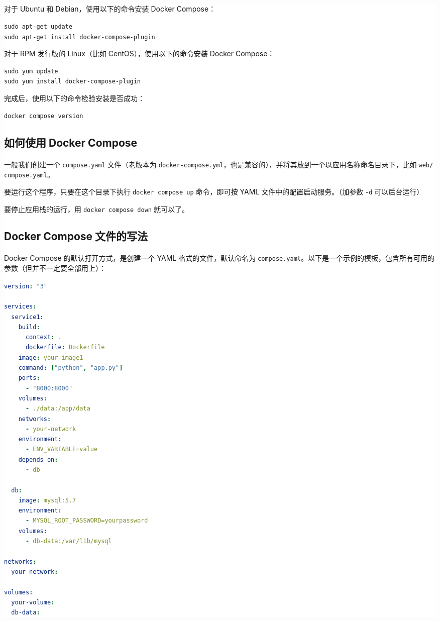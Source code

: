 对于 Ubuntu 和 Debian，使用以下的命令安装 Docker Compose：

```shell
sudo apt-get update
sudo apt-get install docker-compose-plugin
```

对于 RPM 发行版的 Linux（比如 CentOS），使用以下的命令安装 Docker Compose：

```shell
sudo yum update
sudo yum install docker-compose-plugin
```

完成后，使用以下的命令检验安装是否成功：

```shell
docker compose version
```

## 如何使用 Docker Compose

一般我们创建一个 `compose.yaml` 文件（老版本为 `docker-compose.yml`，也是兼容的），并将其放到一个以应用名称命名目录下，比如 `web/compose.yaml`。

要运行这个程序，只要在这个目录下执行 `docker compose up` 命令，即可按 YAML 文件中的配置启动服务。（加参数 `-d` 可以后台运行）

要停止应用栈的运行，用 `docker compose down` 就可以了。

## Docker Compose 文件的写法

Docker Compose 的默认打开方式，是创建一个 YAML 格式的文件，默认命名为 `compose.yaml`。以下是一个示例的模板，包含所有可用的参数（但并不一定要全部用上）：

```yaml title="compose.yaml"
version: "3"

services:
  service1:
    build:
      context: .
      dockerfile: Dockerfile
    image: your-image1
    command: ["python", "app.py"]
    ports:
      - "8000:8000"
    volumes:
      - ./data:/app/data
    networks:
      - your-network
    environment:
      - ENV_VARIABLE=value
    depends_on:
      - db

  db:
    image: mysql:5.7
    environment:
      - MYSQL_ROOT_PASSWORD=yourpassword
    volumes:
      - db-data:/var/lib/mysql

networks:
  your-network:

volumes:
  your-volume:
  db-data:
```
